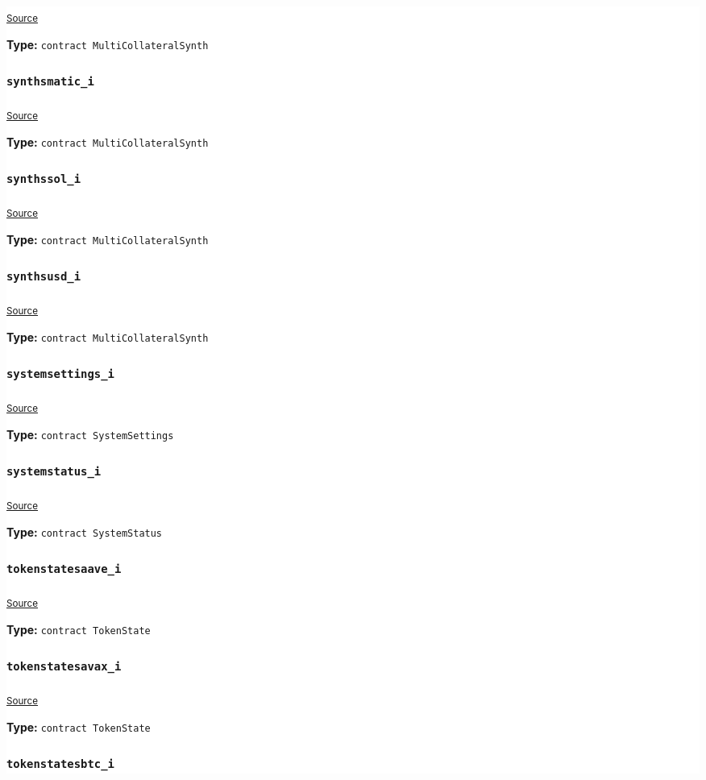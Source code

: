 <sub>[Source](https://github.com/Synthetixio/synthetix/tree/v2.73.0-alpha/contracts/migrations/MigrationLib_DiphdaOptimism.sol#L70)</sub>

**Type:** `contract MultiCollateralSynth`

### `synthsmatic_i`

<sub>[Source](https://github.com/Synthetixio/synthetix/tree/v2.73.0-alpha/contracts/migrations/MigrationLib_DiphdaOptimism.sol#L88)</sub>

**Type:** `contract MultiCollateralSynth`

### `synthssol_i`

<sub>[Source](https://github.com/Synthetixio/synthetix/tree/v2.73.0-alpha/contracts/migrations/MigrationLib_DiphdaOptimism.sol#L76)</sub>

**Type:** `contract MultiCollateralSynth`

### `synthsusd_i`

<sub>[Source](https://github.com/Synthetixio/synthetix/tree/v2.73.0-alpha/contracts/migrations/MigrationLib_DiphdaOptimism.sol#L52)</sub>

**Type:** `contract MultiCollateralSynth`

### `systemsettings_i`

<sub>[Source](https://github.com/Synthetixio/synthetix/tree/v2.73.0-alpha/contracts/migrations/MigrationLib_DiphdaOptimism.sol#L110)</sub>

**Type:** `contract SystemSettings`

### `systemstatus_i`

<sub>[Source](https://github.com/Synthetixio/synthetix/tree/v2.73.0-alpha/contracts/migrations/MigrationLib_DiphdaOptimism.sol#L44)</sub>

**Type:** `contract SystemStatus`

### `tokenstatesaave_i`

<sub>[Source](https://github.com/Synthetixio/synthetix/tree/v2.73.0-alpha/contracts/migrations/MigrationLib_DiphdaOptimism.sol#L100)</sub>

**Type:** `contract TokenState`

### `tokenstatesavax_i`

<sub>[Source](https://github.com/Synthetixio/synthetix/tree/v2.73.0-alpha/contracts/migrations/MigrationLib_DiphdaOptimism.sol#L84)</sub>

**Type:** `contract TokenState`

### `tokenstatesbtc_i`
